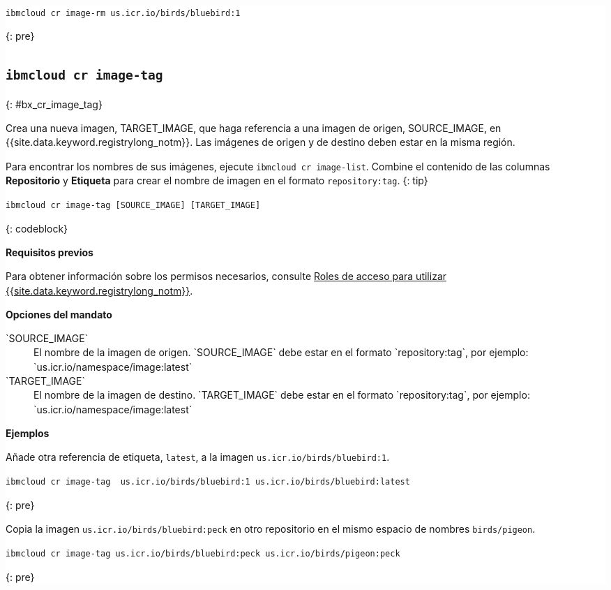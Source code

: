 ```
ibmcloud cr image-rm us.icr.io/birds/bluebird:1
```
{: pre}

## `ibmcloud cr image-tag`
{: #bx_cr_image_tag}

Crea una nueva imagen, TARGET_IMAGE, que haga referencia a una imagen de origen, SOURCE_IMAGE, en {{site.data.keyword.registrylong_notm}}. Las imágenes de origen y de destino deben estar en la misma región.

Para encontrar los nombres de sus imágenes, ejecute `ibmcloud cr image-list`. Combine el contenido de las columnas **Repositorio** y **Etiqueta** para crear el nombre de imagen en el formato `repository:tag`.
{: tip}

```
ibmcloud cr image-tag [SOURCE_IMAGE] [TARGET_IMAGE]
```
{: codeblock}

**Requisitos previos**

Para obtener información sobre los permisos necesarios, consulte [Roles de acceso para utilizar {{site.data.keyword.registrylong_notm}}](/docs/services/Registry?topic=registry-iam#access_roles_using).

**Opciones del mandato**
<dl>
<dt>`SOURCE_IMAGE`</dt>
<dd>El nombre de la imagen de origen. `SOURCE_IMAGE` debe estar en el formato `repository:tag`, por ejemplo: `us.icr.io/namespace/image:latest`

</dd>
<dt>`TARGET_IMAGE`</dt>
<dd>El nombre de la imagen de destino. `TARGET_IMAGE` debe estar en el formato `repository:tag`, por ejemplo: `us.icr.io/namespace/image:latest`

</dd>
</dl>

**Ejemplos**

Añade otra referencia de etiqueta, `latest`, a la imagen `us.icr.io/birds/bluebird:1`.

```
ibmcloud cr image-tag  us.icr.io/birds/bluebird:1 us.icr.io/birds/bluebird:latest
```
{: pre}

Copia la imagen `us.icr.io/birds/bluebird:peck` en otro repositorio en el mismo espacio de nombres `birds/pigeon`.

```
ibmcloud cr image-tag us.icr.io/birds/bluebird:peck us.icr.io/birds/pigeon:peck
```
{: pre}
